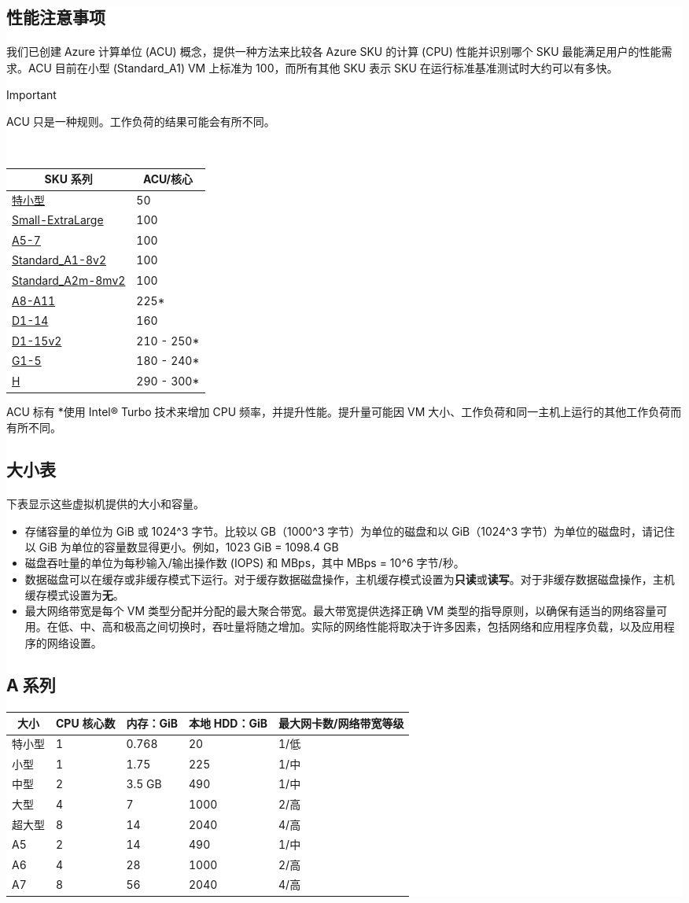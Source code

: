 ## 性能注意事项
我们已创建 Azure 计算单位 (ACU) 概念，提供一种方法来比较各 Azure SKU 的计算 (CPU) 性能并识别哪个 SKU 最能满足用户的性能需求。ACU 目前在小型 (Standard\_A1) VM 上标准为 100，而所有其他 SKU 表示 SKU 在运行标准基准测试时大约可以有多快。

> [!IMPORTANT]
ACU 只是一种规则。工作负荷的结果可能会有所不同。
> 
> 

<br>  

| SKU 系列 | ACU/核心 |
| --- | --- |
| [特小型](#a-series) |50 |
| [Small-ExtraLarge](#a-series) |100 |
| [A5-7](#a-series) |100 |
| [Standard\_A1-8v2](#av2-series) |100 |
| [Standard\_A2m-8mv2](#av2-series) |100 |
| [A8-A11](#a-series) |225* |
| [D1-14](#d-series) |160 |
| [D1-15v2](#dv2-series) |210 - 250* |
| [G1-5](#g-series) |180 - 240* |
| [H](#h-series) |290 - 300* |

ACU 标有 *使用 Intel® Turbo 技术来增加 CPU 频率，并提升性能。提升量可能因 VM 大小、工作负荷和同一主机上运行的其他工作负荷而有所不同。

## 大小表
下表显示这些虚拟机提供的大小和容量。

* 存储容量的单位为 GiB 或 1024^3 字节。比较以 GB（1000^3 字节）为单位的磁盘和以 GiB（1024^3 字节）为单位的磁盘时，请记住以 GiB 为单位的容量数显得更小。例如，1023 GiB = 1098.4 GB
* 磁盘吞吐量的单位为每秒输入/输出操作数 (IOPS) 和 MBps，其中 MBps = 10^6 字节/秒。
* 数据磁盘可以在缓存或非缓存模式下运行。对于缓存数据磁盘操作，主机缓存模式设置为**只读**或**读写**。对于非缓存数据磁盘操作，主机缓存模式设置为**无**。
* 最大网络带宽是每个 VM 类型分配并分配的最大聚合带宽。最大带宽提供选择正确 VM 类型的指导原则，以确保有适当的网络容量可用。在低、中、高和极高之间切换时，吞吐量将随之增加。实际的网络性能将取决于许多因素，包括网络和应用程序负载，以及应用程序的网络设置。

## <a name="a-series"></a> A 系列
| 大小 | CPU 核心数 | 内存：GiB | 本地 HDD：GiB | 最大网卡数/网络带宽等级 |
|---------------- | --------- | ------------ | -------------------- | ---------------------------- |
| 特小型 | 1 | 0\.768 | 20 | 1/低 |
| 小型 | 1 | 1\.75 | 225 | 1/中 |
| 中型 | 2 | 3\.5 GB | 490 | 1/中 |
| 大型 | 4 | 7 | 1000 | 2/高 |
| 超大型 | 8 | 14 | 2040 | 4/高 |
| A5 | 2 | 14 | 490 | 1/中 |
| A6 | 4 | 28 | 1000 | 2/高 |
| A7 | 8 | 56 | 2040 | 4/高 |
